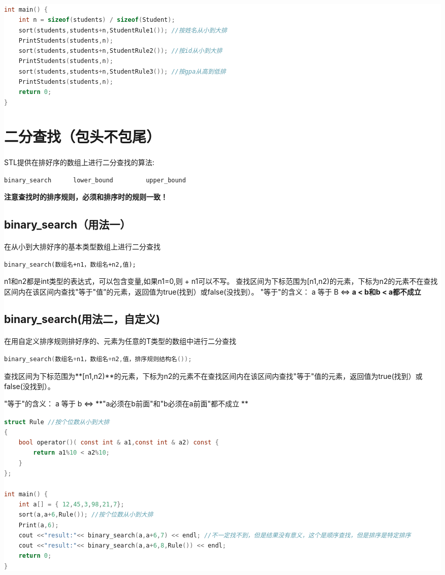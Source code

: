 

```c
int main() {
	int n = sizeof(students) / sizeof(Student);
	sort(students,students+n,StudentRule1()); //按姓名从小到大排
	PrintStudents(students,n);
	sort(students,students+n,StudentRule2()); //按id从小到大排
	PrintStudents(students,n);
	sort(students,students+n,StudentRule3()); //按gpa从高到低排
	PrintStudents(students,n);
	return 0;
}
```



# 二分查找（包头不包尾）

STL提供在排好序的数组上进行二分查找的算法:

`binary_search		lower_bound			upper_bound`

**注意查找时的排序规则，必须和排序时的规则一致！**

## binary_search（用法一）

在从小到大排好序的基本类型数组上进行二分查找

```
binary_search(数组名+n1，数组名+n2,值); 
```

n1和n2都是int类型的表达式，可以包含变量,如果n1=0,则 + n1可以不写。
查找区间为下标范围为[n1,n2)的元素，下标为n2的元素不在查找区间内在该区间内查找"等于"值”的元素，返回值为true(找到）或false(没找到）。
"等于"的含义： a 等于 B  <=> **a < b和b < a都不成立**



## binary_search(用法二，自定义)

在用自定义排序规则排好序的、元素为任意的T类型的数组中进行二分查找

```c
binary_search(数组名+n1，数组名+n2,值，排序规则结构名());
```

查找区间为下标范围为**[n1,n2)**的元素，下标为n2的元素不在查找区间内在该区间内查找"等于"值的元素，返回值为true(找到）或false(没找到）。

"等于"的含义： a 等于 b <=>  **"a必须在b前面"和"b必须在a前面"都不成立  **

```c
struct Rule //按个位数从小到大排
{
	bool operator()( const int & a1,const int & a2) const {
		return a1%10 < a2%10;
	}
};

int main() {
	int a[] = { 12,45,3,98,21,7};
	sort(a,a+6,Rule()); //按个位数从小到大排
	Print(a,6);
	cout <<"result:"<< binary_search(a,a+6,7) << endl; //不一定找不到，但是结果没有意义，这个是顺序查找，但是排序是特定排序
	cout <<"result:"<< binary_search(a,a+6,8,Rule()) << endl;
	return 0;
}
```
